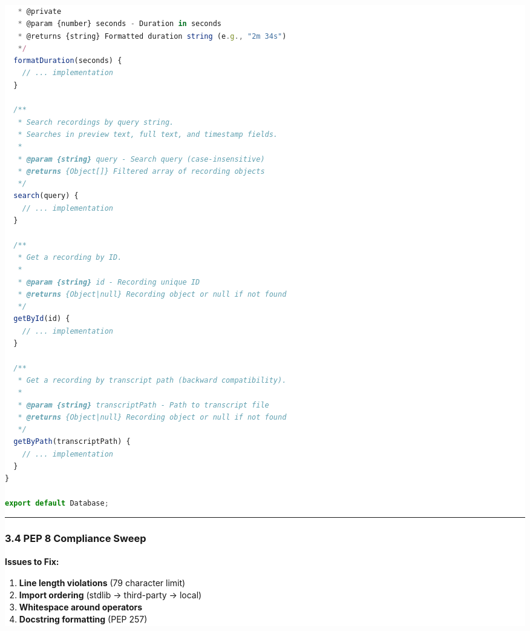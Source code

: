 ```javascript
   * @private
   * @param {number} seconds - Duration in seconds
   * @returns {string} Formatted duration string (e.g., "2m 34s")
   */
  formatDuration(seconds) {
    // ... implementation
  }

  /**
   * Search recordings by query string.
   * Searches in preview text, full text, and timestamp fields.
   *
   * @param {string} query - Search query (case-insensitive)
   * @returns {Object[]} Filtered array of recording objects
   */
  search(query) {
    // ... implementation
  }

  /**
   * Get a recording by ID.
   *
   * @param {string} id - Recording unique ID
   * @returns {Object|null} Recording object or null if not found
   */
  getById(id) {
    // ... implementation
  }

  /**
   * Get a recording by transcript path (backward compatibility).
   *
   * @param {string} transcriptPath - Path to transcript file
   * @returns {Object|null} Recording object or null if not found
   */
  getByPath(transcriptPath) {
    // ... implementation
  }
}

export default Database;
```

---

### 3.4 PEP 8 Compliance Sweep

**Issues to Fix:**

1. **Line length violations** (79 character limit)
2. **Import ordering** (stdlib → third-party → local)
3. **Whitespace around operators**
4. **Docstring formatting** (PEP 257)
